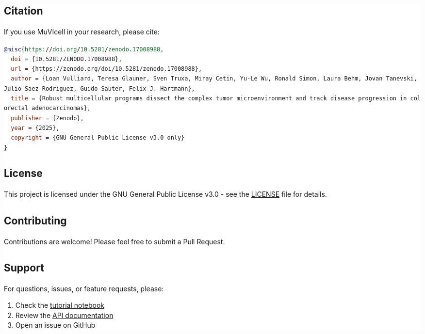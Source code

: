 ## Citation

If you use MuVIcell in your research, please cite:

```bibtex
@misc{https://doi.org/10.5281/zenodo.17008988,
  doi = {10.5281/ZENODO.17008988},
  url = {https://zenodo.org/doi/10.5281/zenodo.17008988},
  author = {Loan Vulliard, Teresa Glauner, Sven Truxa, Miray Cetin, Yu-Le Wu, Ronald Simon, Laura Behm, Jovan Tanevski, Julio Saez-Rodriguez, Guido Sauter, Felix J. Hartmann},
  title = {Robust multicellular programs dissect the complex tumor microenvironment and track disease progression in colorectal adenocarcinomas},
  publisher = {Zenodo},
  year = {2025},
  copyright = {GNU General Public License v3.0 only}
}
```


## License

This project is licensed under the GNU General Public License v3.0 - see the [LICENSE](LICENSE) file for details.

## Contributing

Contributions are welcome! Please feel free to submit a Pull Request.

## Support

For questions, issues, or feature requests, please:
1. Check the [tutorial notebook](notebooks/MuVIcell_Tutorial.ipynb)
2. Review the [API documentation](docs/API.md)
3. Open an issue on GitHub